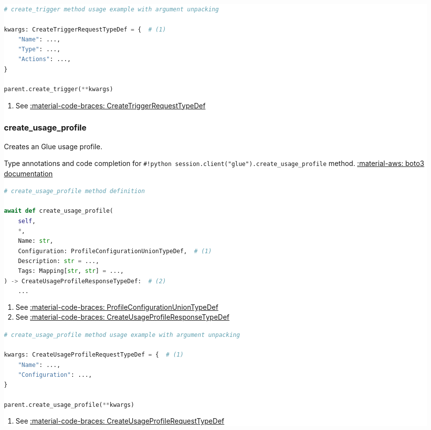 
```python
# create_trigger method usage example with argument unpacking

kwargs: CreateTriggerRequestTypeDef = {  # (1)
    "Name": ...,
    "Type": ...,
    "Actions": ...,
}

parent.create_trigger(**kwargs)
```

1. See [:material-code-braces: CreateTriggerRequestTypeDef](./type_defs.md#createtriggerrequesttypedef)

### create\_usage\_profile

Creates an Glue usage profile.

Type annotations and code completion for `#!python session.client("glue").create_usage_profile` method.
[:material-aws: boto3 documentation](https://boto3.amazonaws.com/v1/documentation/api/latest/reference/services/glue.html#Glue.Client)

```python
# create_usage_profile method definition

await def create_usage_profile(
    self,
    *,
    Name: str,
    Configuration: ProfileConfigurationUnionTypeDef,  # (1)
    Description: str = ...,
    Tags: Mapping[str, str] = ...,
) -> CreateUsageProfileResponseTypeDef:  # (2)
    ...
```

1. See [:material-code-braces: ProfileConfigurationUnionTypeDef](#profileconfigurationuniontypedef)
2. See [:material-code-braces: CreateUsageProfileResponseTypeDef](./type_defs.md#createusageprofileresponsetypedef)


```python
# create_usage_profile method usage example with argument unpacking

kwargs: CreateUsageProfileRequestTypeDef = {  # (1)
    "Name": ...,
    "Configuration": ...,
}

parent.create_usage_profile(**kwargs)
```

1. See [:material-code-braces: CreateUsageProfileRequestTypeDef](./type_defs.md#createusageprofilerequesttypedef)
